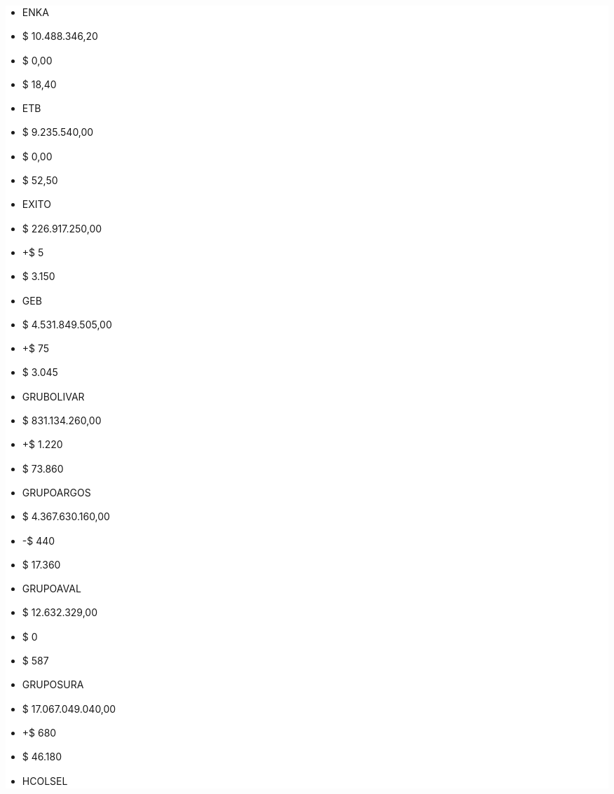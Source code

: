- ENKA

- $ 10.488.346,20

- $ 0,00

- $ 18,40

- ETB

- $ 9.235.540,00

- $ 0,00

- $ 52,50

- EXITO

- $ 226.917.250,00

- +$ 5

- $ 3.150

- GEB

- $ 4.531.849.505,00

- +$ 75

- $ 3.045

- GRUBOLIVAR

- $ 831.134.260,00

- +$ 1.220

- $ 73.860

- GRUPOARGOS

- $ 4.367.630.160,00

- -$ 440

- $ 17.360

- GRUPOAVAL

- $ 12.632.329,00

- $ 0

- $ 587

- GRUPOSURA

- $ 17.067.049.040,00

- +$ 680

- $ 46.180

- HCOLSEL
